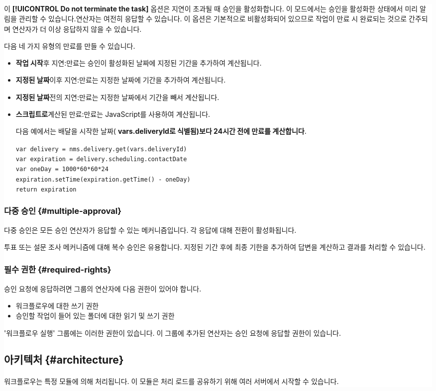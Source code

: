 이 **[!UICONTROL Do not terminate the task]** 옵션은 지연이 초과될 때 승인을 활성화합니다. 이 모드에서는 승인을 활성화한 상태에서 미리 알림을 관리할 수 있습니다.연산자는 여전히 응답할 수 있습니다. 이 옵션은 기본적으로 비활성화되어 있으므로 작업이 만료 시 완료되는 것으로 간주되며 연산자가 더 이상 응답하지 않을 수 있습니다.

다음 네 가지 유형의 만료를 만들 수 있습니다.

* **작업 시작**&#x200B;후 지연:만료는 승인이 활성화된 날짜에 지정된 기간을 추가하여 계산됩니다.
* **지정된 날짜**&#x200B;이후 지연:만료는 지정한 날짜에 기간을 추가하여 계산됩니다.
* **지정된 날짜**&#x200B;전의 지연:만료는 지정한 날짜에서 기간을 빼서 계산됩니다.
* **스크립트로**&#x200B;계산된 만료:만료는 JavaScript를 사용하여 계산됩니다.

   다음 예에서는 배달을 시작한 날짜( **vars.deliveryId로 식별됨)보다 24시간 전에 만료를 계산합니다**.

   ```
   var delivery = nms.delivery.get(vars.deliveryId)
   var expiration = delivery.scheduling.contactDate
   var oneDay = 1000*60*60*24
   expiration.setTime(expiration.getTime() - oneDay)
   return expiration
   ```

### 다중 승인 {#multiple-approval}

다중 승인은 모든 승인 연산자가 응답할 수 있는 메커니즘입니다. 각 응답에 대해 전환이 활성화됩니다.

투표 또는 설문 조사 메커니즘에 대해 복수 승인은 유용합니다. 지정된 기간 후에 최종 기한을 추가하여 답변을 계산하고 결과를 처리할 수 있습니다.

### 필수 권한 {#required-rights}

승인 요청에 응답하려면 그룹의 연산자에 다음 권한이 있어야 합니다.

* 워크플로우에 대한 쓰기 권한
* 승인할 작업이 들어 있는 폴더에 대한 읽기 및 쓰기 권한

&#39;워크플로우 실행&#39; 그룹에는 이러한 권한이 있습니다. 이 그룹에 추가된 연산자는 승인 요청에 응답할 권한이 있습니다.

## 아키텍처 {#architecture}

워크플로우는 특정 모듈에 의해 처리됩니다. 이 모듈은 처리 로드를 공유하기 위해 여러 서버에서 시작할 수 있습니다.
